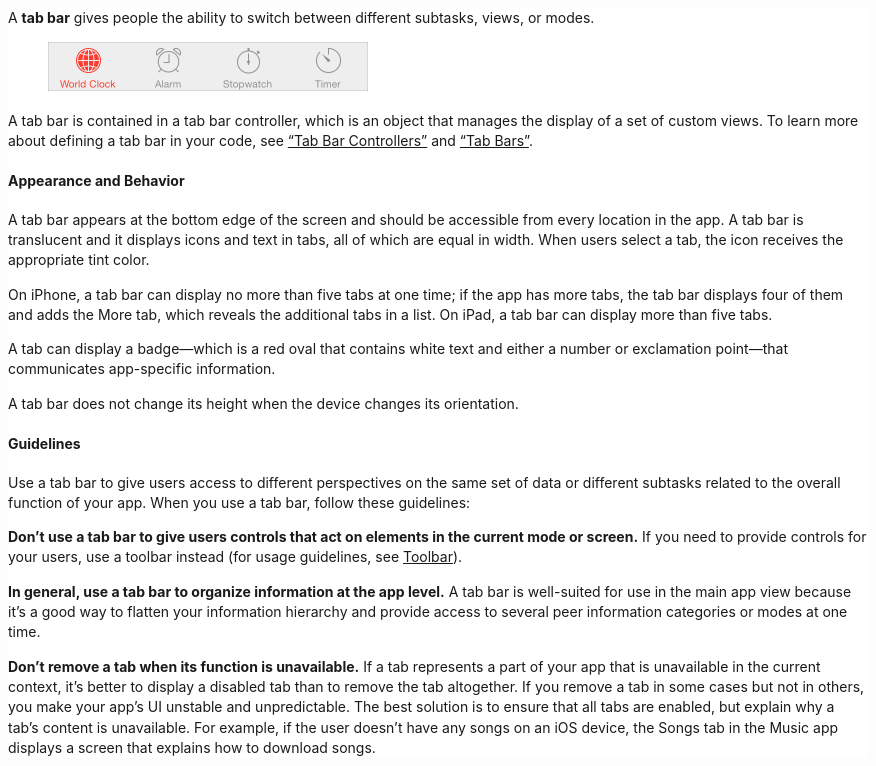   A **tab bar** gives people the ability to switch between different subtasks, views, or modes. 

<figure class="figure">
	<span class="caption"></span>
	<img src="../image/UI Elements/Bars/clock_tab_bar_7_2x.png" alt="image: ../Art/clock_tab_bar_7_2x.png" width="320" height="49">
</figure>

  A tab bar is contained in a tab bar controller, which is an object that manages the display of a set of custom views. To learn more about defining a tab bar in your code, see [“Tab Bar Controllers”](../../../WindowsViews/Conceptual/ViewControllerCatalog/Chapters/TabBarControllers.html#//apple_ref/doc/uid/TP40011313-CH3) and [“Tab Bars”](../UIKitUICatalog/UITabBar.html#//apple_ref/doc/uid/TP40012857-UITabBar).

  <section class="section">
  <a name="//apple_ref/doc/uid/TP40006556-CH12-SW48"></a>

#### Appearance and Behavior

  A tab bar appears at the bottom edge of the screen and should be accessible from every location in the app. A tab bar is translucent and it displays icons and text in tabs, all of which are equal in width. When users select a tab, the icon receives the appropriate tint color. 

  On iPhone, a tab bar can display no more than five tabs at one time; if the app has more tabs, the tab bar displays four of them and adds the More tab, which reveals the additional tabs in a list. On iPad, a tab bar can display more than five tabs.

  A tab can display a badge—which is a red oval that contains white text and either a number or exclamation point—that communicates app-specific information.

  A tab bar does not change its height when the device changes its orientation.

</section>
<section class="section">
  <a name="//apple_ref/doc/uid/TP40006556-CH12-SW49"></a>

#### Guidelines

  Use a tab bar to give users access to different perspectives on the same set of data or different subtasks related to the overall function of your app. When you use a tab bar, follow these guidelines:

  **Don’t use a tab bar to give users controls that act on elements in the current mode or screen.** If you need to provide controls for your users, use a toolbar instead (for usage guidelines, see [Toolbar](#//apple_ref/doc/uid/TP40006556-CH12-SW4)).

  **In general, use a tab bar to organize information at the app level.** A tab bar is well-suited for use in the main app view because it’s a good way to flatten your information hierarchy and provide access to several peer information categories or modes at one time. 

  **Don’t remove a tab when its function is unavailable.** If a tab represents a part of your app that is unavailable in the current context, it’s better to display a disabled tab than to remove the tab altogether. If you remove a tab in some cases but not in others, you make your app’s UI unstable and unpredictable. The best solution is to ensure that all tabs are enabled, but explain why a tab’s content is unavailable. For example, if the user doesn’t have any songs on an iOS device, the Songs tab in the Music app displays a screen that explains how to download songs.
